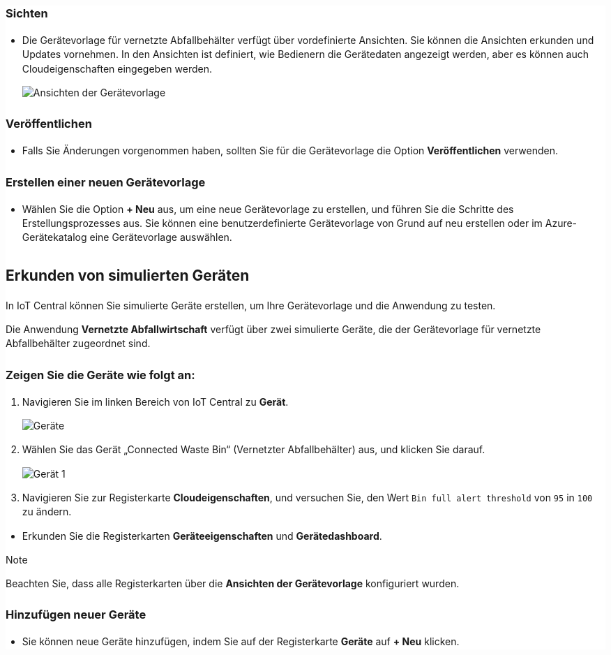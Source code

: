 ### <a name="views"></a>Sichten 
* Die Gerätevorlage für vernetzte Abfallbehälter verfügt über vordefinierte Ansichten. Sie können die Ansichten erkunden und Updates vornehmen. In den Ansichten ist definiert, wie Bedienern die Gerätedaten angezeigt werden, aber es können auch Cloudeigenschaften eingegeben werden. 

  ![Ansichten der Gerätevorlage](./media/tutorial-connectedwastemanagement/connectedwastemanagement-devicetemplate-views.png)

### <a name="publish"></a>Veröffentlichen 

* Falls Sie Änderungen vorgenommen haben, sollten Sie für die Gerätevorlage die Option **Veröffentlichen** verwenden. 

### <a name="create-a-new-device-template"></a>Erstellen einer neuen Gerätevorlage 

* Wählen Sie die Option **+ Neu** aus, um eine neue Gerätevorlage zu erstellen, und führen Sie die Schritte des Erstellungsprozesses aus. Sie können eine benutzerdefinierte Gerätevorlage von Grund auf neu erstellen oder im Azure-Gerätekatalog eine Gerätevorlage auswählen. 

## <a name="explore-simulated-devices"></a>Erkunden von simulierten Geräten

In IoT Central können Sie simulierte Geräte erstellen, um Ihre Gerätevorlage und die Anwendung zu testen. 

Die Anwendung **Vernetzte Abfallwirtschaft** verfügt über zwei simulierte Geräte, die der Gerätevorlage für vernetzte Abfallbehälter zugeordnet sind. 

### <a name="to-view-the-devices"></a>Zeigen Sie die Geräte wie folgt an:

1. Navigieren Sie im linken Bereich von IoT Central zu **Gerät**. 

   ![Geräte](./media/tutorial-connectedwastemanagement/connectedwastemanagement-devices.png)

2. Wählen Sie das Gerät „Connected Waste Bin“ (Vernetzter Abfallbehälter) aus, und klicken Sie darauf.  

     ![Gerät 1](./media/tutorial-connectedwastemanagement/connectedwastemanagement-devices-bin1.png)

3. Navigieren Sie zur Registerkarte **Cloudeigenschaften**, und versuchen Sie, den Wert `Bin full alert threshold` von `95` in `100` zu ändern. 
* Erkunden Sie die Registerkarten **Geräteeigenschaften** und **Gerätedashboard**. 

> [!NOTE]
> Beachten Sie, dass alle Registerkarten über die **Ansichten der Gerätevorlage** konfiguriert wurden.

### <a name="add-new-devices"></a>Hinzufügen neuer Geräte

* Sie können neue Geräte hinzufügen, indem Sie auf der Registerkarte **Geräte** auf **+ Neu** klicken. 
